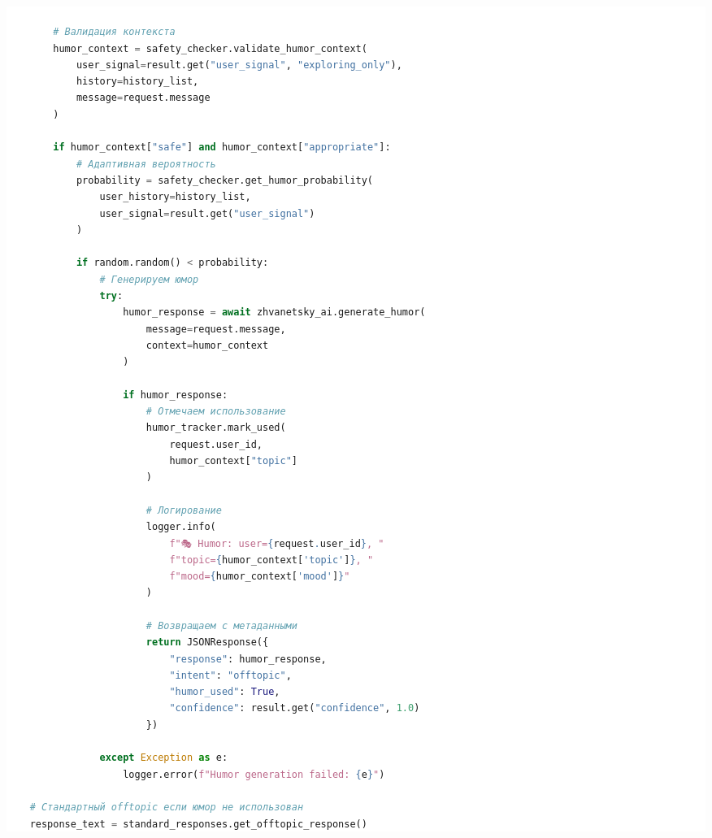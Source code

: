 ```python
        
        # Валидация контекста
        humor_context = safety_checker.validate_humor_context(
            user_signal=result.get("user_signal", "exploring_only"),
            history=history_list,
            message=request.message
        )
        
        if humor_context["safe"] and humor_context["appropriate"]:
            # Адаптивная вероятность
            probability = safety_checker.get_humor_probability(
                user_history=history_list,
                user_signal=result.get("user_signal")
            )
            
            if random.random() < probability:
                # Генерируем юмор
                try:
                    humor_response = await zhvanetsky_ai.generate_humor(
                        message=request.message,
                        context=humor_context
                    )
                    
                    if humor_response:
                        # Отмечаем использование
                        humor_tracker.mark_used(
                            request.user_id, 
                            humor_context["topic"]
                        )
                        
                        # Логирование
                        logger.info(
                            f"🎭 Humor: user={request.user_id}, "
                            f"topic={humor_context['topic']}, "
                            f"mood={humor_context['mood']}"
                        )
                        
                        # Возвращаем с метаданными
                        return JSONResponse({
                            "response": humor_response,
                            "intent": "offtopic",
                            "humor_used": True,
                            "confidence": result.get("confidence", 1.0)
                        })
                        
                except Exception as e:
                    logger.error(f"Humor generation failed: {e}")
    
    # Стандартный offtopic если юмор не использован
    response_text = standard_responses.get_offtopic_response()
```
